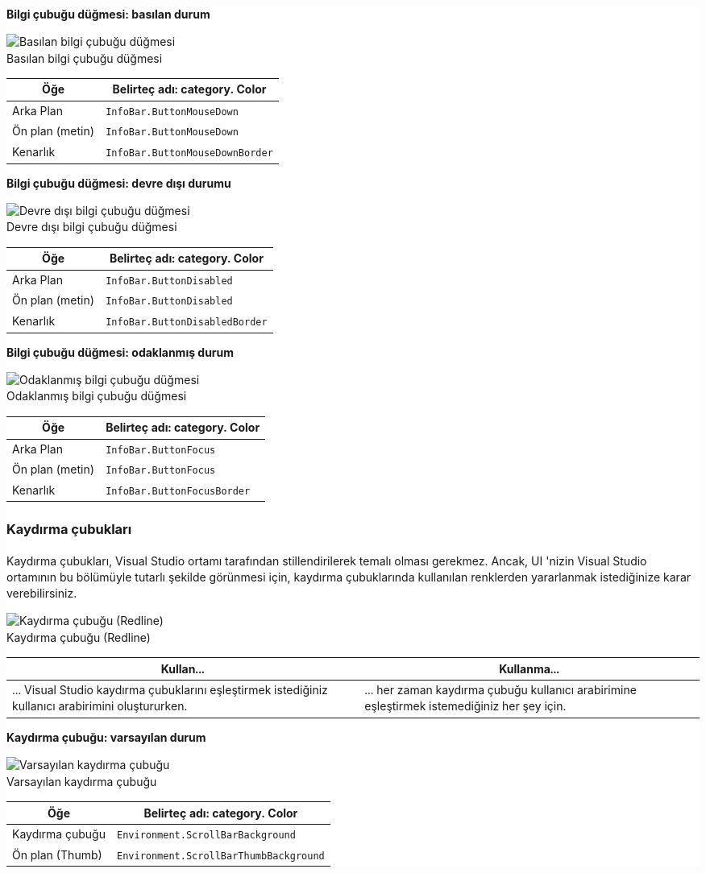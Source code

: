 **Bilgi çubuğu düğmesi: basılan durum**

![Basılan bilgi çubuğu düğmesi](../../extensibility/ux-guidelines/media/0303_InfobarButtonPressed.png "0303_InfobarButtonPressed.png")<br />Basılan bilgi çubuğu düğmesi

| Öğe | Belirteç adı: category. Color |
| --- | --- |
| Arka Plan | `InfoBar.ButtonMouseDown` |
| Ön plan (metin) | `InfoBar.ButtonMouseDown` |
| Kenarlık | `InfoBar.ButtonMouseDownBorder` |

**Bilgi çubuğu düğmesi: devre dışı durumu**

![Devre dışı bilgi çubuğu düğmesi](../../extensibility/ux-guidelines/media/0303_InfobarButtonDisabled.png "0303_InfobarButtonDisabled.png")<br />Devre dışı bilgi çubuğu düğmesi

| Öğe | Belirteç adı: category. Color |
| --- | --- |
| Arka Plan | `InfoBar.ButtonDisabled` |
| Ön plan (metin) | `InfoBar.ButtonDisabled` |
| Kenarlık | `InfoBar.ButtonDisabledBorder` |

**Bilgi çubuğu düğmesi: odaklanmış durum**

![Odaklanmış bilgi çubuğu düğmesi](../../extensibility/ux-guidelines/media/0303_InfobarButtonFocus.png "0303_InfobarButtonFocus.png")<br />Odaklanmış bilgi çubuğu düğmesi

| Öğe | Belirteç adı: category. Color |
| --- | --- |
| Arka Plan | `InfoBar.ButtonFocus` |
| Ön plan (metin) | `InfoBar.ButtonFocus` |
| Kenarlık | `InfoBar.ButtonFocusBorder` |

### <a name="scroll-bars"></a>Kaydırma çubukları
Kaydırma çubukları, Visual Studio ortamı tarafından stillendirilerek temalı olması gerekmez. Ancak, UI 'nizin Visual Studio ortamının bu bölümüyle tutarlı şekilde görünmesi için, kaydırma çubuklarında kullanılan renklerden yararlanmak istediğinize karar verebilirsiniz.

![Kaydırma çubuğu (Redline)](../../extensibility/ux-guidelines/media/0303-140_scrollbarredline.png "0303-140_ScrollbarRedline")<br />Kaydırma çubuğu (Redline)

| Kullan... | Kullanma... |
| --- | --- |
| ... Visual Studio kaydırma çubuklarını eşleştirmek istediğiniz kullanıcı arabirimini oluştururken. | ... her zaman kaydırma çubuğu kullanıcı arabirimine eşleştirmek istemediğiniz her şey için. |

**Kaydırma çubuğu: varsayılan durum**

![Varsayılan kaydırma çubuğu](../../extensibility/ux-guidelines/media/0303-141_scrollbar.png "0303-141_Scrollbar")<br />Varsayılan kaydırma çubuğu

| Öğe | Belirteç adı: category. Color |
| --- | --- |
| Kaydırma çubuğu | `Environment.ScrollBarBackground` |
| Ön plan (Thumb) | `Environment.ScrollBarThumbBackground` |
